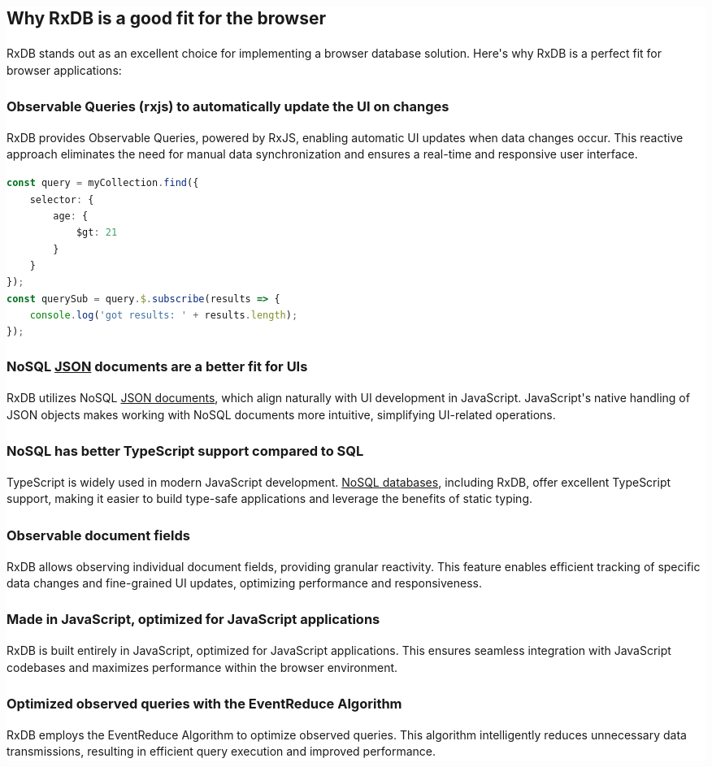 ## Why RxDB is a good fit for the browser
RxDB stands out as an excellent choice for implementing a browser database solution. Here's why RxDB is a perfect fit for browser applications:

### Observable Queries (rxjs) to automatically update the UI on changes
RxDB provides Observable Queries, powered by RxJS, enabling automatic UI updates when data changes occur. This reactive approach eliminates the need for manual data synchronization and ensures a real-time and responsive user interface.

```typescript
const query = myCollection.find({
    selector: {
        age: {
            $gt: 21
        }
    }
});
const querySub = query.$.subscribe(results => {
    console.log('got results: ' + results.length);
});
```

### NoSQL [JSON](./json-database.md) documents are a better fit for UIs
RxDB utilizes NoSQL [JSON documents](./json-database.md), which align naturally with UI development in JavaScript. JavaScript's native handling of JSON objects makes working with NoSQL documents more intuitive, simplifying UI-related operations.

### NoSQL has better TypeScript support compared to SQL
TypeScript is widely used in modern JavaScript development. [NoSQL databases](./in-memory-nosql-database.md), including RxDB, offer excellent TypeScript support, making it easier to build type-safe applications and leverage the benefits of static typing.

### Observable document fields
RxDB allows observing individual document fields, providing granular reactivity. This feature enables efficient tracking of specific data changes and fine-grained UI updates, optimizing performance and responsiveness.

### Made in JavaScript, optimized for JavaScript applications
RxDB is built entirely in JavaScript, optimized for JavaScript applications. This ensures seamless integration with JavaScript codebases and maximizes performance within the browser environment.

### Optimized observed queries with the EventReduce Algorithm
RxDB employs the EventReduce Algorithm to optimize observed queries. This algorithm intelligently reduces unnecessary data transmissions, resulting in efficient query execution and improved performance.
